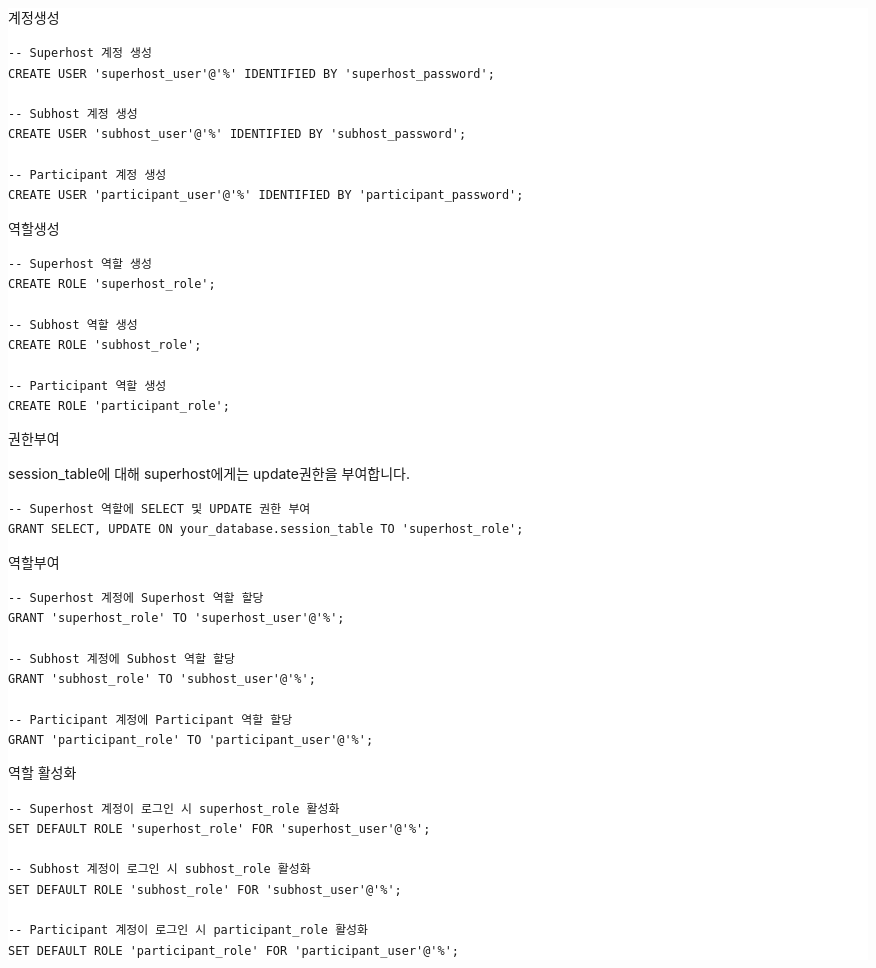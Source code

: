 계정생성

```
-- Superhost 계정 생성
CREATE USER 'superhost_user'@'%' IDENTIFIED BY 'superhost_password';

-- Subhost 계정 생성
CREATE USER 'subhost_user'@'%' IDENTIFIED BY 'subhost_password';

-- Participant 계정 생성
CREATE USER 'participant_user'@'%' IDENTIFIED BY 'participant_password';

```

역할생성

```
-- Superhost 역할 생성
CREATE ROLE 'superhost_role';

-- Subhost 역할 생성
CREATE ROLE 'subhost_role';

-- Participant 역할 생성
CREATE ROLE 'participant_role';

```

권한부여

session_table에 대해 superhost에게는 update권한을 부여합니다.

```
-- Superhost 역할에 SELECT 및 UPDATE 권한 부여
GRANT SELECT, UPDATE ON your_database.session_table TO 'superhost_role';
```

역할부여

```
-- Superhost 계정에 Superhost 역할 할당
GRANT 'superhost_role' TO 'superhost_user'@'%';

-- Subhost 계정에 Subhost 역할 할당
GRANT 'subhost_role' TO 'subhost_user'@'%';

-- Participant 계정에 Participant 역할 할당
GRANT 'participant_role' TO 'participant_user'@'%';

```

역할 활성화

```
-- Superhost 계정이 로그인 시 superhost_role 활성화
SET DEFAULT ROLE 'superhost_role' FOR 'superhost_user'@'%';

-- Subhost 계정이 로그인 시 subhost_role 활성화
SET DEFAULT ROLE 'subhost_role' FOR 'subhost_user'@'%';

-- Participant 계정이 로그인 시 participant_role 활성화
SET DEFAULT ROLE 'participant_role' FOR 'participant_user'@'%';

```
